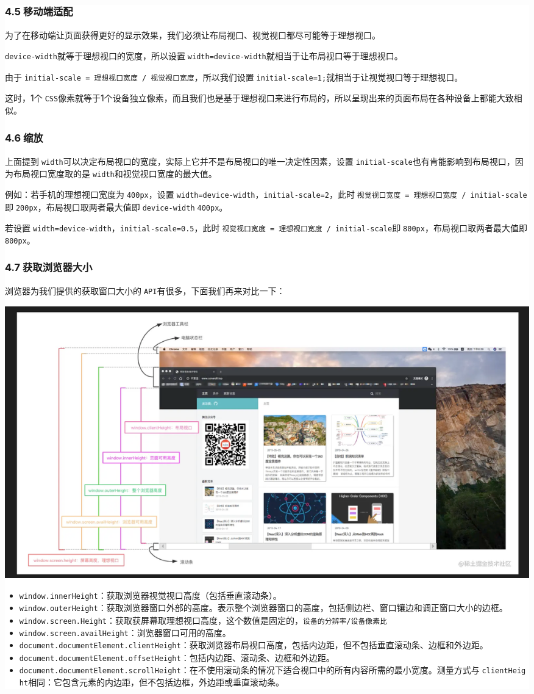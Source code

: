 ### 4.5 移动端适配

为了在移动端让页面获得更好的显示效果，我们必须让布局视口、视觉视口都尽可能等于理想视口。

`device-width`就等于理想视口的宽度，所以设置 `width=device-width`就相当于让布局视口等于理想视口。

由于 `initial-scale = 理想视口宽度 / 视觉视口宽度`，所以我们设置 `initial-scale=1;`就相当于让视觉视口等于理想视口。

这时，1个 `CSS`像素就等于1个设备独立像素，而且我们也是基于理想视口来进行布局的，所以呈现出来的页面布局在各种设备上都能大致相似。

### 4.6 缩放

上面提到 `width`可以决定布局视口的宽度，实际上它并不是布局视口的唯一决定性因素，设置 `initial-scale`也有肯能影响到布局视口，因为布局视口宽度取的是 `width`和视觉视口宽度的最大值。

例如：若手机的理想视口宽度为 `400px`，设置 `width=device-width`，`initial-scale=2`，此时 `视觉视口宽度 = 理想视口宽度 / initial-scale`即 `200px`，布局视口取两者最大值即 `device-width` `400px`。

若设置 `width=device-width`，`initial-scale=0.5`，此时 `视觉视口宽度 = 理想视口宽度 / initial-scale`即 `800px`，布局视口取两者最大值即 `800px`。

### 4.7 获取浏览器大小

浏览器为我们提供的获取窗口大小的 `API`有很多，下面我们再来对比一下：

![1677155090290](image/各种基础概念/1677155090290.png)

* `window.innerHeight`：获取浏览器视觉视口高度（包括垂直滚动条）。
* `window.outerHeight`：获取浏览器窗口外部的高度。表示整个浏览器窗口的高度，包括侧边栏、窗口镶边和调正窗口大小的边框。
* `window.screen.Height`：获取获屏幕取理想视口高度，这个数值是固定的，`设备的分辨率/设备像素比`
* `window.screen.availHeight`：浏览器窗口可用的高度。
* `document.documentElement.clientHeight`：获取浏览器布局视口高度，包括内边距，但不包括垂直滚动条、边框和外边距。
* `document.documentElement.offsetHeight`：包括内边距、滚动条、边框和外边距。
* `document.documentElement.scrollHeight`：在不使用滚动条的情况下适合视口中的所有内容所需的最小宽度。测量方式与 `clientHeight`相同：它包含元素的内边距，但不包括边框，外边距或垂直滚动条。
